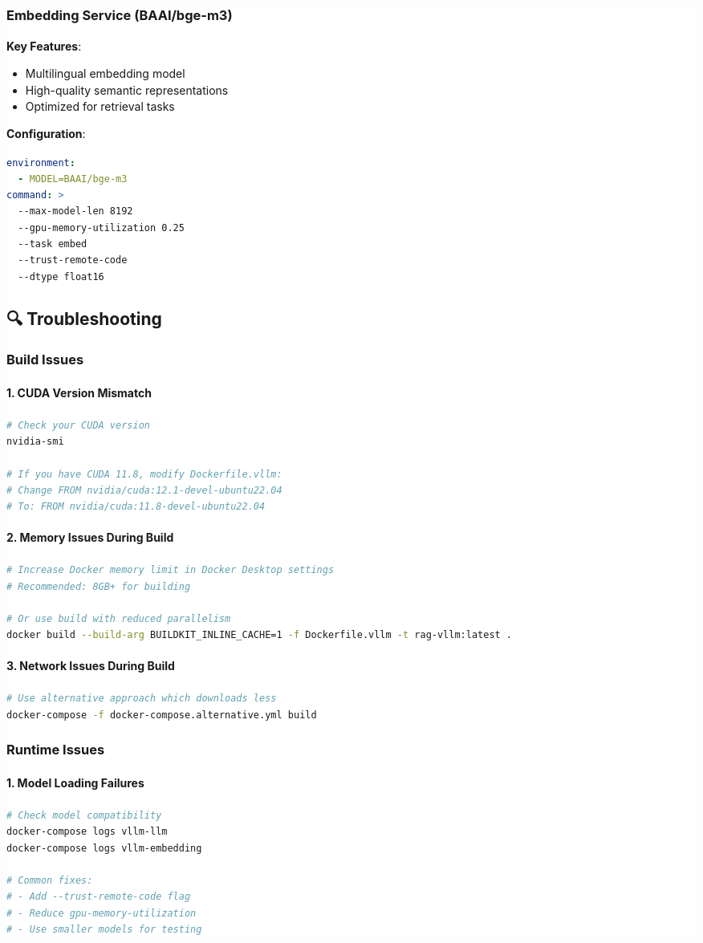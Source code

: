 ### Embedding Service (BAAI/bge-m3)

**Key Features**:
- Multilingual embedding model
- High-quality semantic representations
- Optimized for retrieval tasks

**Configuration**:
```yaml
environment:
  - MODEL=BAAI/bge-m3
command: >
  --max-model-len 8192
  --gpu-memory-utilization 0.25
  --task embed
  --trust-remote-code
  --dtype float16
```

## 🔍 Troubleshooting

### Build Issues

#### 1. CUDA Version Mismatch
```bash
# Check your CUDA version
nvidia-smi

# If you have CUDA 11.8, modify Dockerfile.vllm:
# Change FROM nvidia/cuda:12.1-devel-ubuntu22.04
# To: FROM nvidia/cuda:11.8-devel-ubuntu22.04
```

#### 2. Memory Issues During Build
```bash
# Increase Docker memory limit in Docker Desktop settings
# Recommended: 8GB+ for building

# Or use build with reduced parallelism
docker build --build-arg BUILDKIT_INLINE_CACHE=1 -f Dockerfile.vllm -t rag-vllm:latest .
```

#### 3. Network Issues During Build
```bash
# Use alternative approach which downloads less
docker-compose -f docker-compose.alternative.yml build
```

### Runtime Issues

#### 1. Model Loading Failures
```bash
# Check model compatibility
docker-compose logs vllm-llm
docker-compose logs vllm-embedding

# Common fixes:
# - Add --trust-remote-code flag
# - Reduce gpu-memory-utilization
# - Use smaller models for testing
```
